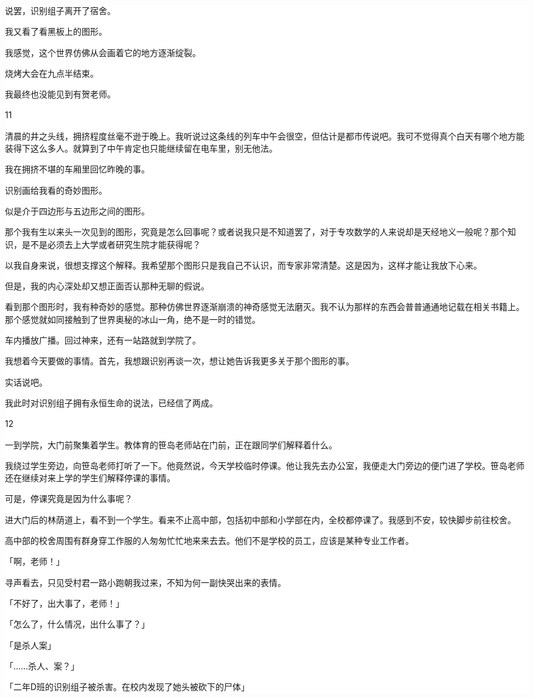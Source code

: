 说罢，识别组子离开了宿舍。

我又看了看黑板上的图形。

我感觉，这个世界仿佛从会画着它的地方逐渐绽裂。

烧烤大会在九点半结束。

我最终也没能见到有贺老师。

11

清晨的井之头线，拥挤程度丝毫不逊于晚上。我听说过这条线的列车中午会很空，但估计是都市传说吧。我可不觉得真个白天有哪个地方能装得下这么多人。就算到了中午肯定也只能继续留在电车里，别无他法。

我在拥挤不堪的车厢里回忆昨晚的事。

识别画给我看的奇妙图形。

似是介于四边形与五边形之间的图形。

那个我有生以来头一次见到的图形，究竟是怎么回事呢？或者说我只是不知道罢了，对于专攻数学的人来说却是天经地义一般呢？那个知识，是不是必须去上大学或者研究生院才能获得呢？

以我自身来说，很想支撑这个解释。我希望那个图形只是我自己不认识，而专家非常清楚。这是因为，这样才能让我放下心来。

但是，我的内心深处却又想正面否认那种无聊的假说。

看到那个图形时，我有种奇妙的感觉。那种仿佛世界逐渐崩溃的神奇感觉无法磨灭。我不认为那样的东西会普普通通地记载在相关书籍上。那个感觉就如同接触到了世界奥秘的冰山一角，绝不是一时的错觉。

车内播放广播。回过神来，还有一站路就到学院了。

我想着今天要做的事情。首先，我想跟识别再谈一次，想让她告诉我更多关于那个图形的事。

实话说吧。

我此时对识别组子拥有永恒生命的说法，已经信了两成。

12

一到学院，大门前聚集着学生。教体育的笹岛老师站在门前，正在跟同学们解释着什么。

我绕过学生旁边，向笹岛老师打听了一下。他竟然说，今天学校临时停课。他让我先去办公室，我便走大门旁边的便门进了学校。笹岛老师还在继续对来上学的学生们解释停课的事情。

可是，停课究竟是因为什么事呢？

进大门后的林荫道上，看不到一个学生。看来不止高中部，包括初中部和小学部在内，全校都停课了。我感到不安，较快脚步前往校舍。

高中部的校舍周围有群身穿工作服的人匆匆忙忙地来来去去。他们不是学校的员工，应该是某种专业工作者。

「啊，老师！」

寻声看去，只见受村君一路小跑朝我过来，不知为何一副快哭出来的表情。

「不好了，出大事了，老师！」

「怎么了，什么情况，出什么事了？」

「是杀人案」

「……杀人、案？」

「二年D班的识别组子被杀害。在校内发现了她头被砍下的尸体」

